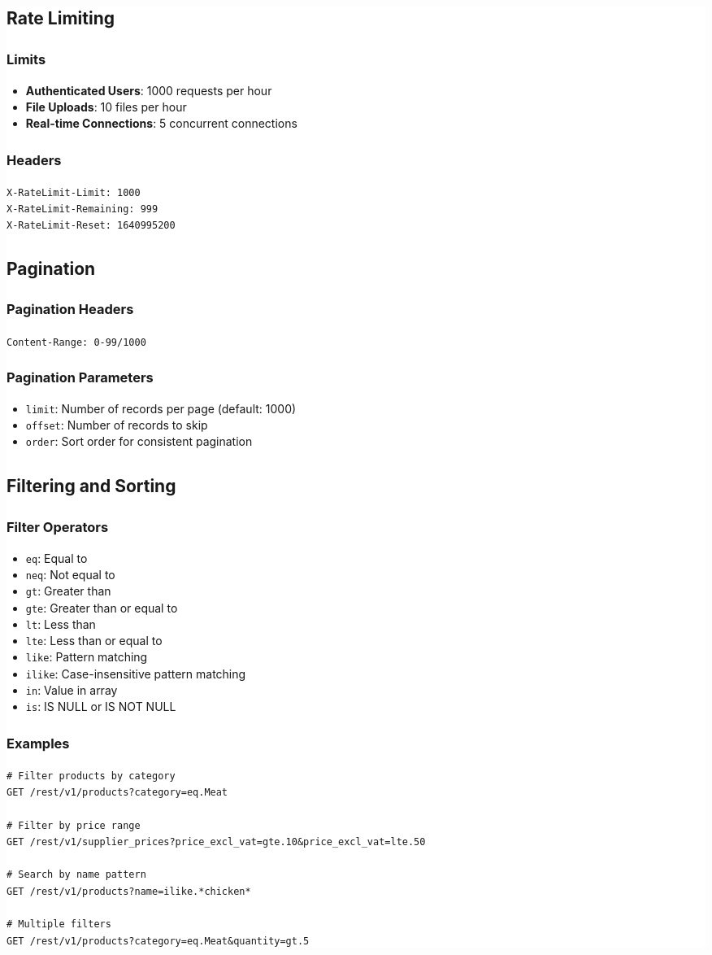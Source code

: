 ## Rate Limiting

### Limits
- **Authenticated Users**: 1000 requests per hour
- **File Uploads**: 10 files per hour
- **Real-time Connections**: 5 concurrent connections

### Headers
```http
X-RateLimit-Limit: 1000
X-RateLimit-Remaining: 999
X-RateLimit-Reset: 1640995200
```

## Pagination

### Pagination Headers
```http
Content-Range: 0-99/1000
```

### Pagination Parameters
- `limit`: Number of records per page (default: 1000)
- `offset`: Number of records to skip
- `order`: Sort order for consistent pagination

## Filtering and Sorting

### Filter Operators
- `eq`: Equal to
- `neq`: Not equal to
- `gt`: Greater than
- `gte`: Greater than or equal to
- `lt`: Less than
- `lte`: Less than or equal to
- `like`: Pattern matching
- `ilike`: Case-insensitive pattern matching
- `in`: Value in array
- `is`: IS NULL or IS NOT NULL

### Examples
```http
# Filter products by category
GET /rest/v1/products?category=eq.Meat

# Filter by price range
GET /rest/v1/supplier_prices?price_excl_vat=gte.10&price_excl_vat=lte.50

# Search by name pattern
GET /rest/v1/products?name=ilike.*chicken*

# Multiple filters
GET /rest/v1/products?category=eq.Meat&quantity=gt.5
```

